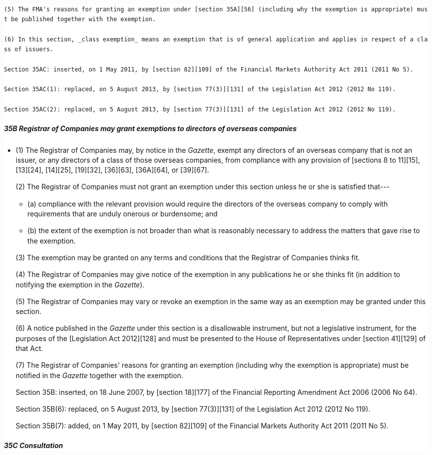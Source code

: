     (5) The FMA's reasons for granting an exemption under [section 35A][56] (including why the exemption is appropriate) must be published together with the exemption.
    
    (6) In this section, _class exemption_ means an exemption that is of general application and applies in respect of a class of issuers.
    
    Section 35AC: inserted, on 1 May 2011, by [section 82][109] of the Financial Markets Authority Act 2011 (2011 No 5).
    
    Section 35AC(1): replaced, on 5 August 2013, by [section 77(3)][131] of the Legislation Act 2012 (2012 No 119).
    
    Section 35AC(2): replaced, on 5 August 2013, by [section 77(3)][131] of the Legislation Act 2012 (2012 No 119).

##### 35B Registrar of Companies may grant exemptions to directors of overseas companies
    
*   (1) The Registrar of Companies may, by notice in the _Gazette_, exempt any directors of an overseas company that is not an issuer, or any directors of a class of those overseas companies, from compliance with any provision of [sections 8 to 11][15], [13][24], [14][25], [19][32], [36][63], [36A][64], or [39][67].
    
    (2) The Registrar of Companies must not grant an exemption under this section unless he or she is satisfied that---
        
    *   (a) compliance with the relevant provision would require the directors of the overseas company to comply with requirements that are unduly onerous or burdensome; and
    
    *   (b) the extent of the exemption is not broader than what is reasonably necessary to address the matters that gave rise to the exemption.
    
    (3) The exemption may be granted on any terms and conditions that the Registrar of Companies thinks fit.
    
    (4) The Registrar of Companies may give notice of the exemption in any publications he or she thinks fit (in addition to notifying the exemption in the _Gazette_).
    
    (5) The Registrar of Companies may vary or revoke an exemption in the same way as an exemption may be granted under this section.
    
    (6) A notice published in the _Gazette_ under this section is a disallowable instrument, but not a legislative instrument, for the purposes of the [Legislation Act 2012][128] and must be presented to the House of Representatives under [section 41][129] of that Act.
    
    (7) The Registrar of Companies' reasons for granting an exemption (including why the exemption is appropriate) must be notified in the _Gazette_ together with the exemption.
    
    Section 35B: inserted, on 18 June 2007, by [section 18][177] of the Financial Reporting Amendment Act 2006 (2006 No 64).
    
    Section 35B(6): replaced, on 5 August 2013, by [section 77(3)][131] of the Legislation Act 2012 (2012 No 119).
    
    Section 35B(7): added, on 1 May 2011, by [section 82][109] of the Financial Markets Authority Act 2011 (2011 No 5).

##### 35C Consultation
    